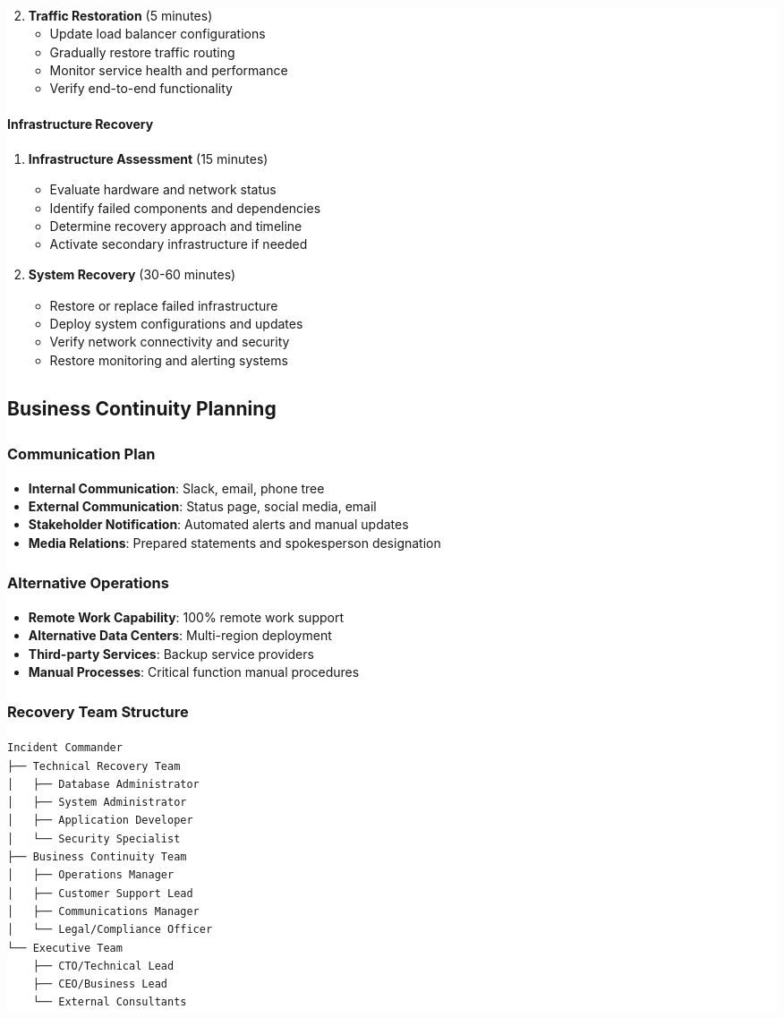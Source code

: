 2. **Traffic Restoration** (5 minutes)
   - Update load balancer configurations
   - Gradually restore traffic routing
   - Monitor service health and performance
   - Verify end-to-end functionality

#### Infrastructure Recovery
1. **Infrastructure Assessment** (15 minutes)
   - Evaluate hardware and network status
   - Identify failed components and dependencies
   - Determine recovery approach and timeline
   - Activate secondary infrastructure if needed

2. **System Recovery** (30-60 minutes)
   - Restore or replace failed infrastructure
   - Deploy system configurations and updates
   - Verify network connectivity and security
   - Restore monitoring and alerting systems

## Business Continuity Planning

### Communication Plan
- **Internal Communication**: Slack, email, phone tree
- **External Communication**: Status page, social media, email
- **Stakeholder Notification**: Automated alerts and manual updates
- **Media Relations**: Prepared statements and spokesperson designation

### Alternative Operations
- **Remote Work Capability**: 100% remote work support
- **Alternative Data Centers**: Multi-region deployment
- **Third-party Services**: Backup service providers
- **Manual Processes**: Critical function manual procedures

### Recovery Team Structure
```
Incident Commander
├── Technical Recovery Team
│   ├── Database Administrator
│   ├── System Administrator
│   ├── Application Developer
│   └── Security Specialist
├── Business Continuity Team
│   ├── Operations Manager
│   ├── Customer Support Lead
│   ├── Communications Manager
│   └── Legal/Compliance Officer
└── Executive Team
    ├── CTO/Technical Lead
    ├── CEO/Business Lead
    └── External Consultants
```
